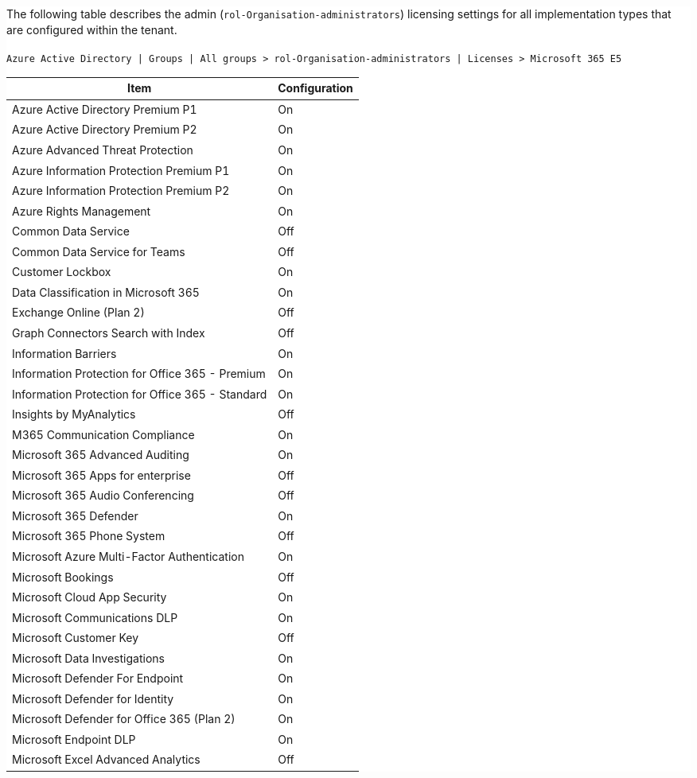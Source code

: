 The following table describes the admin (`rol-Organisation-administrators`) licensing settings for all implementation types that are configured within the tenant.

`Azure Active Directory | Groups | All groups > rol-Organisation-administrators | Licenses > Microsoft 365 E5`

| Item                                             | Configuration |
| ------------------------------------------------ | ------------- |
| Azure Active Directory Premium P1                | On            |
| Azure Active Directory Premium P2                | On            |
| Azure Advanced Threat Protection                 | On            |
| Azure Information Protection Premium P1          | On            |
| Azure Information Protection Premium P2          | On            |
| Azure Rights Management                          | On            |
| Common Data Service                              | Off           |
| Common Data Service for Teams                    | Off           |
| Customer Lockbox                                 | On            |
| Data Classification in Microsoft 365             | On            |
| Exchange Online (Plan 2)                         | Off           |
| Graph Connectors Search with Index               | Off           |
| Information Barriers                             | On            |
| Information Protection for Office 365 - Premium  | On            |
| Information Protection for Office 365 - Standard | On            |
| Insights by MyAnalytics                          | Off           |
| M365 Communication Compliance                    | On            |
| Microsoft 365 Advanced Auditing                  | On            |
| Microsoft 365 Apps for enterprise                | Off           |
| Microsoft 365 Audio Conferencing                 | Off           |
| Microsoft 365 Defender                           | On            |
| Microsoft 365 Phone System                       | Off           |
| Microsoft Azure Multi-Factor Authentication      | On            |
| Microsoft Bookings                               | Off           |
| Microsoft Cloud App Security                     | On            |
| Microsoft Communications DLP                     | On            |
| Microsoft Customer Key                           | Off           |
| Microsoft Data Investigations                    | On            |
| Microsoft Defender For Endpoint                  | On            |
| Microsoft Defender for Identity                  | On            |
| Microsoft Defender for Office 365 (Plan 2)       | On            |
| Microsoft Endpoint DLP                           | On            |
| Microsoft Excel Advanced Analytics               | Off           |